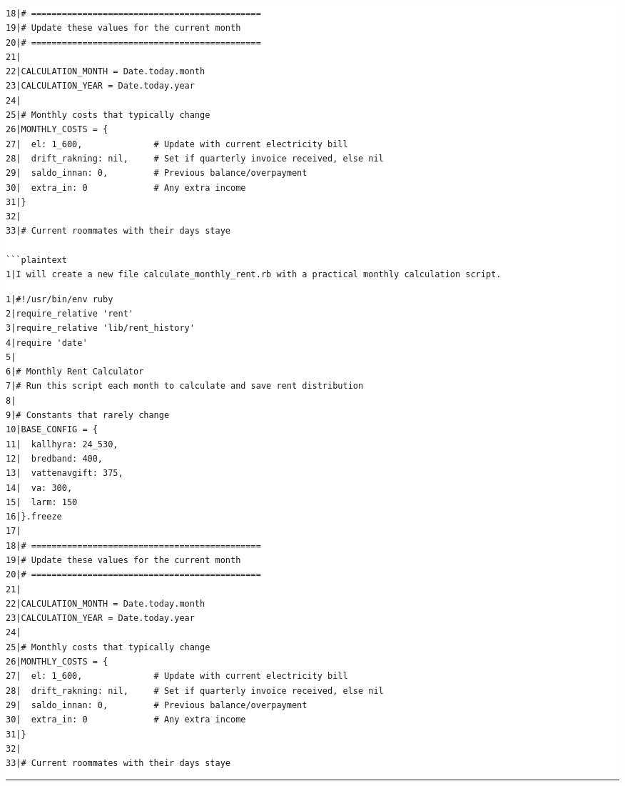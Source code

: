 ```assistant_snippet_qqbVPGFGQm.txt
18|# =============================================
19|# Update these values for the current month
20|# =============================================
21|
22|CALCULATION_MONTH = Date.today.month
23|CALCULATION_YEAR = Date.today.year
24|
25|# Monthly costs that typically change
26|MONTHLY_COSTS = {
27|  el: 1_600,              # Update with current electricity bill
28|  drift_rakning: nil,     # Set if quarterly invoice received, else nil
29|  saldo_innan: 0,         # Previous balance/overpayment
30|  extra_in: 0             # Any extra income
31|}
32|
33|# Current roommates with their days staye

```plaintext
1|I will create a new file calculate_monthly_rent.rb with a practical monthly calculation script.
```

```plaintext
1|#!/usr/bin/env ruby
2|require_relative 'rent'
3|require_relative 'lib/rent_history'
4|require 'date'
5|
6|# Monthly Rent Calculator
7|# Run this script each month to calculate and save rent distribution
8|
9|# Constants that rarely change
10|BASE_CONFIG = {
11|  kallhyra: 24_530,
12|  bredband: 400,
13|  vattenavgift: 375,
14|  va: 300,
15|  larm: 150
16|}.freeze
17|
18|# =============================================
19|# Update these values for the current month
20|# =============================================
21|
22|CALCULATION_MONTH = Date.today.month
23|CALCULATION_YEAR = Date.today.year
24|
25|# Monthly costs that typically change
26|MONTHLY_COSTS = {
27|  el: 1_600,              # Update with current electricity bill
28|  drift_rakning: nil,     # Set if quarterly invoice received, else nil
29|  saldo_innan: 0,         # Previous balance/overpayment
30|  extra_in: 0             # Any extra income
31|}
32|
33|# Current roommates with their days staye
```

---